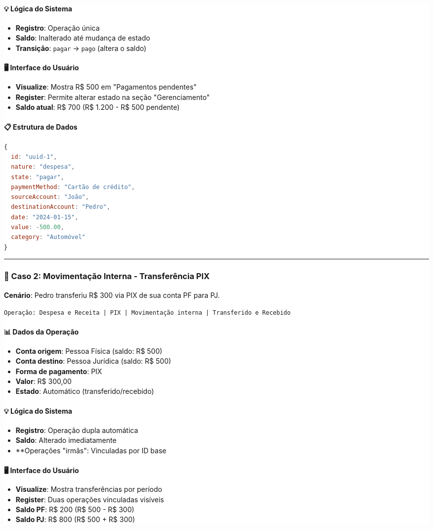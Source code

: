#### 💡 Lógica do Sistema
- **Registro**: Operação única
- **Saldo**: Inalterado até mudança de estado
- **Transição**: `pagar` → `pago` (altera o saldo)

#### 🖥️ Interface do Usuário
- **Visualize**: Mostra R$ 500 em "Pagamentos pendentes"
- **Register**: Permite alterar estado na seção "Gerenciamento"
- **Saldo atual**: R$ 700 (R$ 1.200 - R$ 500 pendente)

#### 📋 Estrutura de Dados
```javascript
{
  id: "uuid-1",
  nature: "despesa",
  state: "pagar",
  paymentMethod: "Cartão de crédito",
  sourceAccount: "João",
  destinationAccount: "Pedro",
  date: "2024-01-15",
  value: -500.00,
  category: "Automóvel"
}
```

---

### 🔵 Caso 2: Movimentação Interna - Transferência PIX

**Cenário**: Pedro transferiu R$ 300 via PIX de sua conta PF para PJ.

```
Operação: Despesa e Receita | PIX | Movimentação interna | Transferido e Recebido
```

#### 📊 Dados da Operação
- **Conta origem**: Pessoa Física (saldo: R$ 500)
- **Conta destino**: Pessoa Jurídica (saldo: R$ 500)
- **Forma de pagamento**: PIX
- **Valor**: R$ 300,00
- **Estado**: Automático (transferido/recebido)

#### 💡 Lógica do Sistema
- **Registro**: Operação dupla automática
- **Saldo**: Alterado imediatamente
- **Operações "irmãs": Vinculadas por ID base

#### 🖥️ Interface do Usuário
- **Visualize**: Mostra transferências por período
- **Register**: Duas operações vinculadas visíveis
- **Saldo PF**: R$ 200 (R$ 500 - R$ 300)
- **Saldo PJ**: R$ 800 (R$ 500 + R$ 300)
